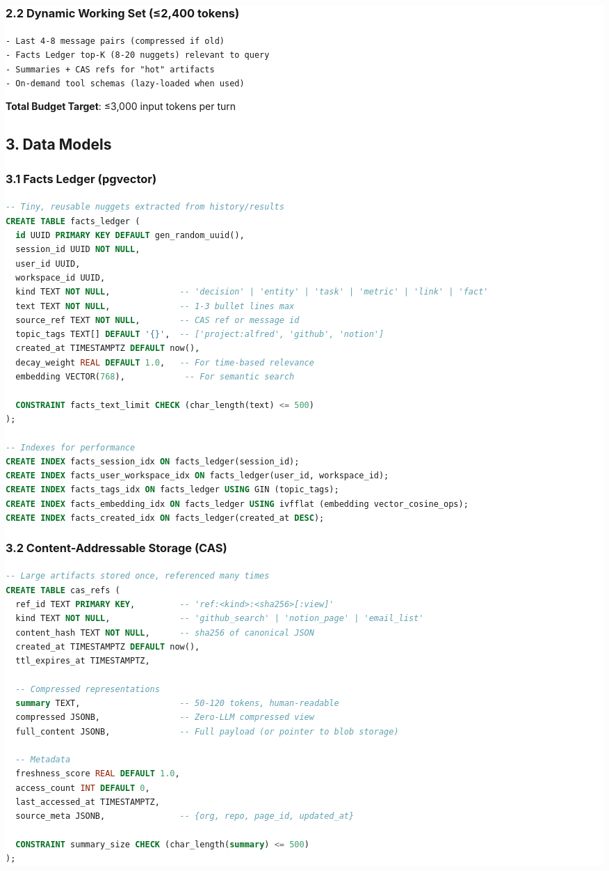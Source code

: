 ### 2.2 Dynamic Working Set (≤2,400 tokens)
```
- Last 4-8 message pairs (compressed if old)
- Facts Ledger top-K (8-20 nuggets) relevant to query
- Summaries + CAS refs for "hot" artifacts
- On-demand tool schemas (lazy-loaded when used)
```

**Total Budget Target**: ≤3,000 input tokens per turn

## 3. Data Models

### 3.1 Facts Ledger (pgvector)
```sql
-- Tiny, reusable nuggets extracted from history/results
CREATE TABLE facts_ledger (
  id UUID PRIMARY KEY DEFAULT gen_random_uuid(),
  session_id UUID NOT NULL,
  user_id UUID,
  workspace_id UUID,
  kind TEXT NOT NULL,              -- 'decision' | 'entity' | 'task' | 'metric' | 'link' | 'fact'
  text TEXT NOT NULL,              -- 1-3 bullet lines max
  source_ref TEXT NOT NULL,        -- CAS ref or message id
  topic_tags TEXT[] DEFAULT '{}',  -- ['project:alfred', 'github', 'notion']
  created_at TIMESTAMPTZ DEFAULT now(),
  decay_weight REAL DEFAULT 1.0,   -- For time-based relevance
  embedding VECTOR(768),            -- For semantic search

  CONSTRAINT facts_text_limit CHECK (char_length(text) <= 500)
);

-- Indexes for performance
CREATE INDEX facts_session_idx ON facts_ledger(session_id);
CREATE INDEX facts_user_workspace_idx ON facts_ledger(user_id, workspace_id);
CREATE INDEX facts_tags_idx ON facts_ledger USING GIN (topic_tags);
CREATE INDEX facts_embedding_idx ON facts_ledger USING ivfflat (embedding vector_cosine_ops);
CREATE INDEX facts_created_idx ON facts_ledger(created_at DESC);
```

### 3.2 Content-Addressable Storage (CAS)
```sql
-- Large artifacts stored once, referenced many times
CREATE TABLE cas_refs (
  ref_id TEXT PRIMARY KEY,         -- 'ref:<kind>:<sha256>[:view]'
  kind TEXT NOT NULL,              -- 'github_search' | 'notion_page' | 'email_list'
  content_hash TEXT NOT NULL,      -- sha256 of canonical JSON
  created_at TIMESTAMPTZ DEFAULT now(),
  ttl_expires_at TIMESTAMPTZ,

  -- Compressed representations
  summary TEXT,                    -- 50-120 tokens, human-readable
  compressed JSONB,                -- Zero-LLM compressed view
  full_content JSONB,              -- Full payload (or pointer to blob storage)

  -- Metadata
  freshness_score REAL DEFAULT 1.0,
  access_count INT DEFAULT 0,
  last_accessed_at TIMESTAMPTZ,
  source_meta JSONB,               -- {org, repo, page_id, updated_at}

  CONSTRAINT summary_size CHECK (char_length(summary) <= 500)
);

```